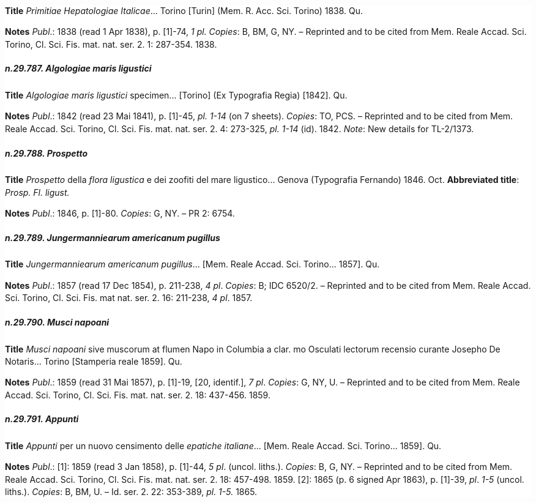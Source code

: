 **Title**
*Primitiae Hepatologiae Italicae*... Torino \[Turin\] (Mem. R. Acc. Sci. Torino) 1838. Qu.

**Notes**
*Publ*.: 1838 (read 1 Apr 1838), p. \[1\]-74, *1 pl. Copies*: B, BM, G, NY. – Reprinted and to be cited from Mem. Reale Accad. Sci. Torino, Cl. Sci. Fis. mat. nat. ser. 2. 1: 287-354. 1838.

##### n.29.787. Algologiae maris ligustici

**Title**
*Algologiae maris ligustici* specimen... \[Torino\] (Ex Typografia Regia) \[1842\]. Qu.

**Notes**
*Publ*.: 1842 (read 23 Mai 1841), p. \[1\]-45, *pl. 1-14* (on 7 sheets). *Copies*: TO, PCS. – Reprinted and to be cited from Mem. Reale Accad. Sci. Torino, Cl. Sci. Fis. mat. nat. ser. 2. 4: 273-325, *pl. 1-14* (id). 1842.
*Note*: New details for TL-2/1373.

##### n.29.788. Prospetto

**Title**
*Prospetto* della *flora ligustica* e dei zoofiti del mare ligustico... Genova (Typografia Fernando) 1846. Oct.
**Abbreviated title**: *Prosp. Fl. ligust.*

**Notes**
*Publ*.: 1846, p. \[1\]-80. *Copies*: G, NY. – PR 2: 6754.

##### n.29.789. Jungermanniearum americanum pugillus

**Title**
*Jungermanniearum americanum pugillus*... \[Mem. Reale Accad. Sci. Torino... 1857\]. Qu.

**Notes**
*Publ*.: 1857 (read 17 Dec 1854), p. 211-238, *4 pl*. *Copies*: B; IDC 6520/2. – Reprinted and to be cited from Mem. Reale Accad. Sci. Torino, Cl. Sci. Fis. mat nat. ser. 2. 16: 211-238, *4 pl*. 1857.

##### n.29.790. Musci napoani

**Title**
*Musci napoani* sive muscorum at flumen Napo in Columbia a clar. mo Osculati lectorum recensio curante Josepho De Notaris... Torino \[Stamperia reale 1859\]. Qu.

**Notes**
*Publ*.: 1859 (read 31 Mai 1857), p. \[1\]-19, \[20, identif.\], *7 pl*. *Copies*: G, NY, U. – Reprinted and to be cited from Mem. Reale Accad. Sci. Torino, Cl. Sci. Fis. mat. nat. ser. 2. 18: 437-456. 1859.

##### n.29.791. Appunti

**Title**
*Appunti* per un nuovo censimento delle *epatiche italiane*... \[Mem. Reale Accad. Sci. Torino... 1859\]. Qu.

**Notes**
*Publ*.: \[1\]: 1859 (read 3 Jan 1858), p. \[1\]-44, *5 pl*. (uncol. liths.). *Copies*: B, G, NY. – Reprinted and to be cited from Mem. Reale Accad. Sci. Torino, Cl. Sci. Fis. mat. nat. ser. 2. 18: 457-498. 1859.
\[2\]: 1865 (p. 6 signed Apr 1863), p. \[1\]-39, *pl*. *1-5* (uncol. liths.). *Copies*: B, BM, U. – Id. ser. 2. 22: 353-389, *pl. 1-5.* 1865.
